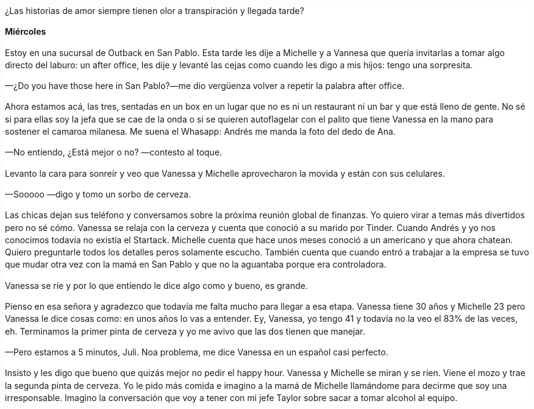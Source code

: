 ¿Las
historias de amor siempre tienen olor a transpiración y llegada tarde? 

**Miércoles** 

Estoy
en una sucursal de Outback en San Pablo.
Esta tarde les dije a Michelle y a Vannesa que quería invitarlas a tomar algo
directo del laburo: un after office, les dije y levanté las cejas como cuando
les digo a mis hijos: tengo una sorpresita.

—¿Do
you have those here in San Pablo?—me dio
vergüenza volver a repetir la palabra after office. 

Ahora
estamos acá, las tres, sentadas en un box en un lugar que no es ni un
restaurant ni un bar y que está lleno de gente. No sé si para ellas soy la jefa
que se cae de la onda o si se quieren autoflagelar con el palito que tiene Vanessa
en la mano para sostener el camaroa milanesa. Me suena el Whasapp: Andrés me
manda la foto del dedo de Ana. 

—No
entiendo, ¿Está mejor o no? —contesto al toque.

Levanto
la cara para sonreír y veo que Vanessa y Michelle aprovecharon la movida y
están con sus celulares. 

—Sooooo —digo y tomo un sorbo de cerveza.

Las
chicas dejan sus teléfono y conversamos sobre la próxima reunión global de
finanzas. Yo quiero virar a temas más divertidos pero no sé cómo. Vanessa se
relaja con la cerveza y cuenta que conoció a su marido por Tinder. Cuando
Andrés y yo nos conocimos todavía no existía el Startack. Michelle cuenta que hace
unos meses conoció a un americano y que ahora chatean. Quiero preguntarle todos
los detalles peros solamente escucho. También cuenta que cuando entró a trabajar
a la empresa se tuvo que mudar otra vez con la mamá en San Pablo y que no la
aguantaba porque era controladora. 

Vanessa se ríe y por lo que entiendo le dice algo como y bueno, es grande.

Pienso
en esa señora y agradezco que todavía me falta mucho para llegar a esa etapa. Vanessa
tiene 30 años y Michelle 23 pero Vanessa le dice cosas como: en unos años lo
vas a entender. Ey, Vanessa, yo tengo 41 y todavía no la veo el 83% de las veces,
eh. Terminamos la primer pinta de cerveza y yo me avivo que las dos tienen que
manejar. 

—Pero
estamos a 5 minutos, Juli. Noa problema, me dice Vanessa en un español casi
perfecto. 

Insisto
y les digo que bueno que quizás mejor no pedir el happy hour. Vanessa y Michelle
se miran y se ríen. Viene el mozo y trae la segunda pinta de cerveza. Yo le
pido más comida e imagino a la mamá de Michelle llamándome para decirme que soy
una irresponsable. Imagino la conversación que voy a tener con mi jefe Taylor
sobre sacar a tomar alcohol al equipo. 

